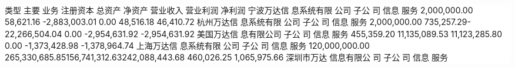 类型
主要
业务
注册资本
总资产
净资产
营业收入
营业利润
净利润
宁波万达信
息系统有限
公司
子公
司
信息
服务
2,000,000.00
58,621.16
-2,883,003.01
0.00
48,516.18
46,410.72
杭州万达信
息系统有限
公司
子公
司
信息
服务
2,000,000.00
735,257.29-22,266,504.04
0.00
-2,954,631.92
-2,954,631.92
美国万达信
息有限公司
子公
司
信息
服务
455,359.20
11,135,089.53
11,123,285.80
0.00
-1,373,428.98
-1,378,964.74
上海万达信
息系统有限
公司
子公
司
信息
服务
120,000,000.00
265,330,685.85156,741,312.63242,088,443.68
460,026.25
1,065,975.66
深圳市万达
信息有限公
司
子公
司
信息
服务